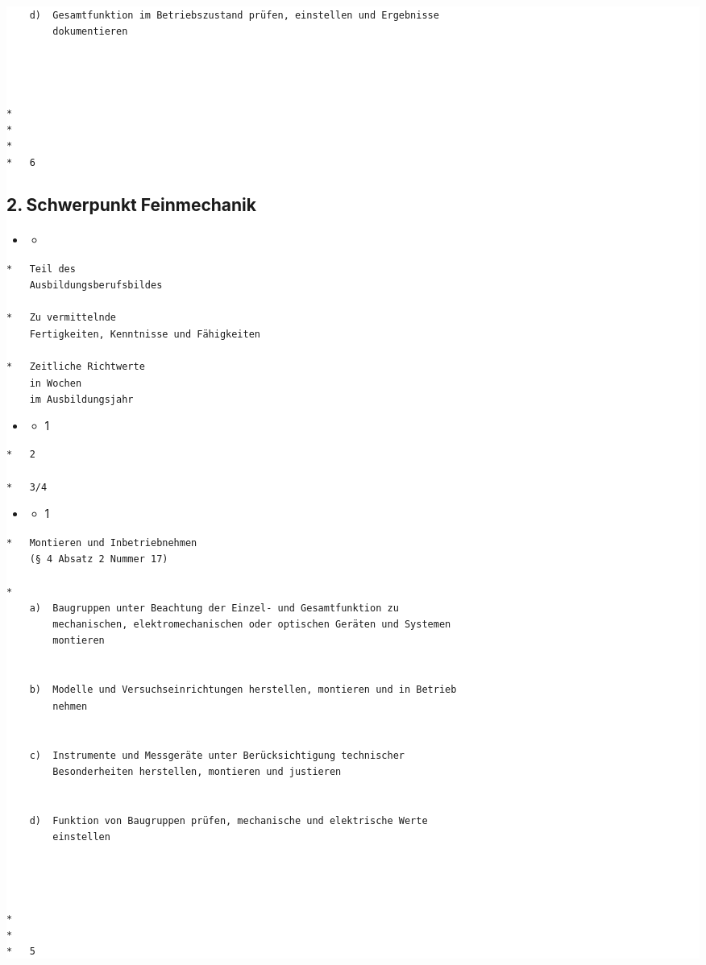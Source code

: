 
        d)  Gesamtfunktion im Betriebszustand prüfen, einstellen und Ergebnisse
            dokumentieren




    *
    *
    *
    *   6




## 2. Schwerpunkt Feinmechanik

*    *
    *   Teil des
        Ausbildungsberufsbildes

    *   Zu vermittelnde
        Fertigkeiten, Kenntnisse und Fähigkeiten

    *   Zeitliche Richtwerte
        in Wochen
        im Ausbildungsjahr


*    *   1

    *   2

    *   3/4


*    *   1

    *   Montieren und Inbetriebnehmen
        (§ 4 Absatz 2 Nummer 17)

    *
        a)  Baugruppen unter Beachtung der Einzel- und Gesamtfunktion zu
            mechanischen, elektromechanischen oder optischen Geräten und Systemen
            montieren


        b)  Modelle und Versuchseinrichtungen herstellen, montieren und in Betrieb
            nehmen


        c)  Instrumente und Messgeräte unter Berücksichtigung technischer
            Besonderheiten herstellen, montieren und justieren


        d)  Funktion von Baugruppen prüfen, mechanische und elektrische Werte
            einstellen




    *
    *
    *   5
